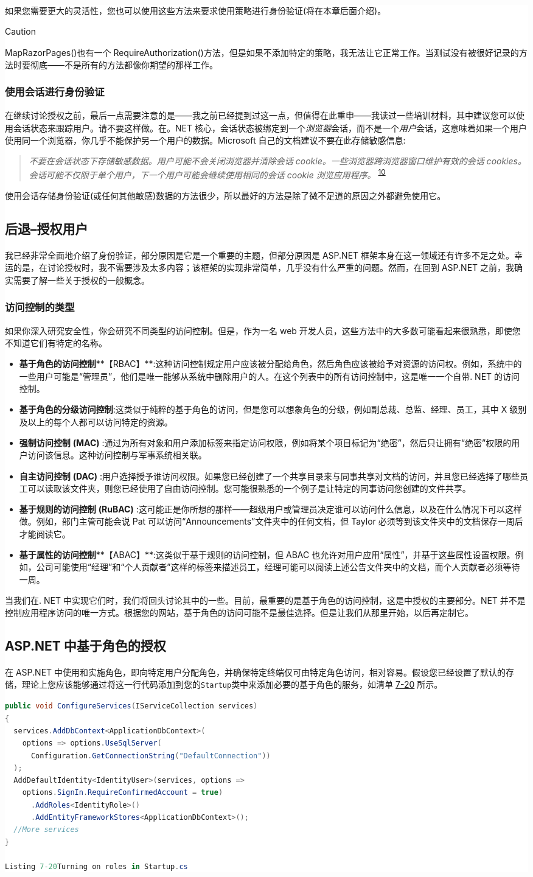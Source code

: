 如果您需要更大的灵活性，您也可以使用这些方法来要求使用策略进行身份验证(将在本章后面介绍)。

Caution

MapRazorPages()也有一个 RequireAuthorization()方法，但是如果不添加特定的策略，我无法让它正常工作。当测试没有被很好记录的方法时要彻底——不是所有的方法都像你期望的那样工作。

### 使用会话进行身份验证

在继续讨论授权之前，最后一点需要注意的是——我之前已经提到过这一点，但值得在此重申——我读过一些培训材料，其中建议您可以使用会话状态来跟踪用户。请不要这样做。在。NET 核心，会话状态被绑定到一个*浏览器*会话，而不是一个*用户*会话，这意味着如果一个用户使用同一个浏览器，你几乎不能保护另一个用户的数据。Microsoft 自己的文档建议不要在此存储敏感信息:

> *不要在会话状态下存储敏感数据。用户可能不会关闭浏览器并清除会话 cookie。一些浏览器跨浏览器窗口维护有效的会话 cookies。会话可能不仅限于单个用户，下一个用户可能会继续使用相同的会话 cookie 浏览应用程序。* <sup>[10](#Fn10)</sup>

使用会话存储身份验证(或任何其他敏感)数据的方法很少，所以最好的方法是除了微不足道的原因之外都避免使用它。

## 后退–授权用户

我已经非常全面地介绍了身份验证，部分原因是它是一个重要的主题，但部分原因是 ASP.NET 框架本身在这一领域还有许多不足之处。幸运的是，在讨论授权时，我不需要涉及太多内容；该框架的实现非常简单，几乎没有什么严重的问题。然而，在回到 ASP.NET 之前，我确实需要了解一些关于授权的一般概念。

### 访问控制的类型

如果你深入研究安全性，你会研究不同类型的访问控制。但是，作为一名 web 开发人员，这些方法中的大多数可能看起来很熟悉，即使您不知道它们有特定的名称。

*   **基于角色的访问控制****【RBAC】**:这种访问控制规定用户应该被分配给角色，然后角色应该被给予对资源的访问权。例如，系统中的一些用户可能是“管理员”，他们是唯一能够从系统中删除用户的人。在这个列表中的所有访问控制中，这是唯一一个自带. NET 的访问控制。

*   **基于角色的分级访问控制**:这类似于纯粹的基于角色的访问，但是您可以想象角色的分级，例如副总裁、总监、经理、员工，其中 X 级别及以上的每个人都可以访问特定的资源。

*   **强制访问控制** **(MAC)** :通过为所有对象和用户添加标签来指定访问权限，例如将某个项目标记为“绝密”，然后只让拥有“绝密”权限的用户访问该信息。这种访问控制与军事系统相关联。

*   **自主访问控制** **(DAC)** :用户选择授予谁访问权限。如果您已经创建了一个共享目录来与同事共享对文档的访问，并且您已经选择了哪些员工可以读取该文件夹，则您已经使用了自由访问控制。您可能很熟悉的一个例子是让特定的同事访问您创建的文件共享。

*   **基于规则的访问控制** **(RuBAC)** :这可能正是你所想的那样——超级用户或管理员决定谁可以访问什么信息，以及在什么情况下可以这样做。例如，部门主管可能会说 Pat 可以访问“Announcements”文件夹中的任何文档，但 Taylor 必须等到该文件夹中的文档保存一周后才能阅读它。

*   **基于属性的访问控制****【ABAC】**:这类似于基于规则的访问控制，但 ABAC 也允许对用户应用“属性”，并基于这些属性设置权限。例如，公司可能使用“经理”和“个人贡献者”这样的标签来描述员工，经理可能可以阅读上述公告文件夹中的文档，而个人贡献者必须等待一周。

当我们在. NET 中实现它们时，我们将回头讨论其中的一些。目前，最重要的是基于角色的访问控制，这是中授权的主要部分。NET 并不是控制应用程序访问的唯一方式。根据您的网站，基于角色的访问可能不是最佳选择。但是让我们从那里开始，以后再定制它。

## ASP.NET 中基于角色的授权

在 ASP.NET 中使用和实施角色，即向特定用户分配角色，并确保特定终端仅可由特定角色访问，相对容易。假设您已经设置了默认的存储，理论上您应该能够通过将这一行代码添加到您的`Startup`类中来添加必要的基于角色的服务，如清单 [7-20](#PC22) 所示。

```cs
public void ConfigureServices(IServiceCollection services)
{
  services.AddDbContext<ApplicationDbContext>(
    options => options.UseSqlServer(
      Configuration.GetConnectionString("DefaultConnection"))
  );
  AddDefaultIdentity<IdentityUser>(services, options =>
    options.SignIn.RequireConfirmedAccount = true)
      .AddRoles<IdentityRole>()
      .AddEntityFrameworkStores<ApplicationDbContext>();
  //More services
}

Listing 7-20Turning on roles in Startup.cs

```
